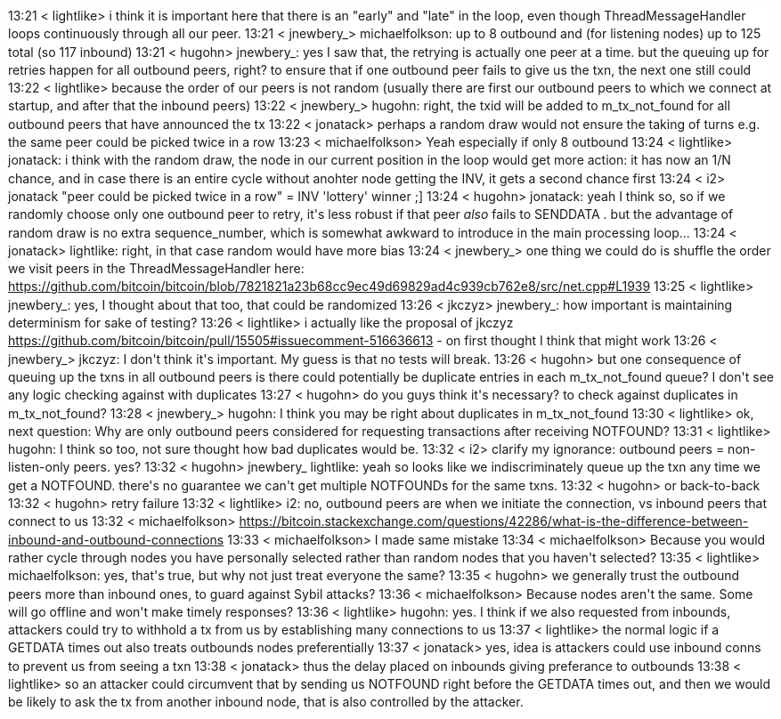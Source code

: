 13:21 < lightlike> i think it is important here that there is an "early" and "late" in the loop, even though ThreadMessageHandler loops continuously through all our peer.
13:21 < jnewbery_> michaelfolkson: up to 8 outbound and (for listening nodes) up to 125 total (so 117 inbound)
13:21 < hugohn> jnewbery_: yes I saw that, the retrying is actually one peer at a time. but the queuing up for retries happen for all outbound peers, right? to ensure that if one outbound peer fails to give us the txn, the next one still could
13:22 < lightlike> because the order of our peers is not random (usually there are first our outbound peers to which we connect at startup, and after that the inbound peers)
13:22 < jnewbery_> hugohn: right, the txid will be added to m_tx_not_found for all outbound peers that have announced the tx
13:22 < jonatack> perhaps a random draw would not ensure the taking of turns e.g. the same peer could be picked twice in a row
13:23 < michaelfolkson> Yeah especially if only 8 outbound
13:24 < lightlike> jonatack: i think with the random draw, the node in our current position in the loop would get more action: it has now an 1/N chance, and in case there is an entire cycle without anohter node getting the INV, it gets a second chance first
13:24 < i2> jonatack "peer could be picked twice in a row" = INV 'lottery' winner ;]
13:24 < hugohn> jonatack: yeah I think so, so if we randomly choose only one outbound peer to retry, it's less robust if that peer _also_ fails to SENDDATA . but the advantage of random draw is no extra sequence_number, which is somewhat awkward to introduce in the main processing loop...
13:24 < jonatack> lightlike: right, in that case random would have more bias
13:24 < jnewbery_> one thing we could do is shuffle the order we visit peers in the ThreadMessageHandler here: https://github.com/bitcoin/bitcoin/blob/7821821a23b68cc9ec49d69829ad4c939cb762e8/src/net.cpp#L1939
13:25 < lightlike> jnewbery_: yes, I thought about that too, that could be randomized
13:26 < jkczyz> jnewbery_: how important is maintaining determinism for sake of testing?
13:26 < lightlike> i actually like the proposal of jkczyz  https://github.com/bitcoin/bitcoin/pull/15505#issuecomment-516636613 - on first thought I think that might work
13:26 < jnewbery_> jkczyz: I don't think it's important. My guess is that no tests will break.
13:26 < hugohn> but one consequence of queuing up the txns in all outbound peers is there could potentially be duplicate entries in each m_tx_not_found queue? I don't see any logic checking against with duplicates
13:27 < hugohn> do you guys think it's necessary? to check against duplicates in m_tx_not_found?
13:28 < jnewbery_> hugohn: I think you may be right about duplicates in m_tx_not_found
13:30 < lightlike> ok, next question: Why are only outbound peers considered for requesting transactions after receiving NOTFOUND?
13:31 < lightlike> hugohn: I think so too, not sure thought how bad duplicates would be.
13:32 < i2> clarify my ignorance: outbound peers = non-listen-only peers. yes?
13:32 < hugohn> jnewbery_ lightlike: yeah so looks like we indiscriminately queue up the txn any time we get a NOTFOUND. there's no guarantee we can't get multiple NOTFOUNDs for the same txns.
13:32 < hugohn> or back-to-back
13:32 < hugohn> retry failure
13:32 < lightlike> i2: no, outbound peers are when we initiate the connection, vs inbound peers that connect to us
13:32 < michaelfolkson> https://bitcoin.stackexchange.com/questions/42286/what-is-the-difference-between-inbound-and-outbound-connections
13:33 < michaelfolkson> I made same mistake
13:34 < michaelfolkson> Because you would rather cycle through nodes you have personally selected rather than random nodes that you haven't selected?
13:35 < lightlike> michaelfolkson: yes, that's true, but why not just treat everyone the same?
13:35 < hugohn> we generally trust the outbound peers more than inbound ones, to guard against Sybil attacks?
13:36 < michaelfolkson> Because nodes aren't the same. Some will go offline and won't make timely responses?
13:36 < lightlike> hugohn: yes. I think if we also requested from inbounds, attackers could try to withhold a tx from us by establishing many connections to us
13:37 < lightlike> the normal logic if a GETDATA times out also treats outbounds nodes preferentially
13:37 < jonatack> yes, idea is attackers could use inbound conns to prevent us from seeing a txn
13:38 < jonatack> thus the delay placed on inbounds giving preferance to outbounds
13:38 < lightlike> so an attacker could circumvent that by sending us NOTFOUND right before the GETDATA times out, and then we would be likely to ask the tx from another inbound node, that is also controlled by the attacker.